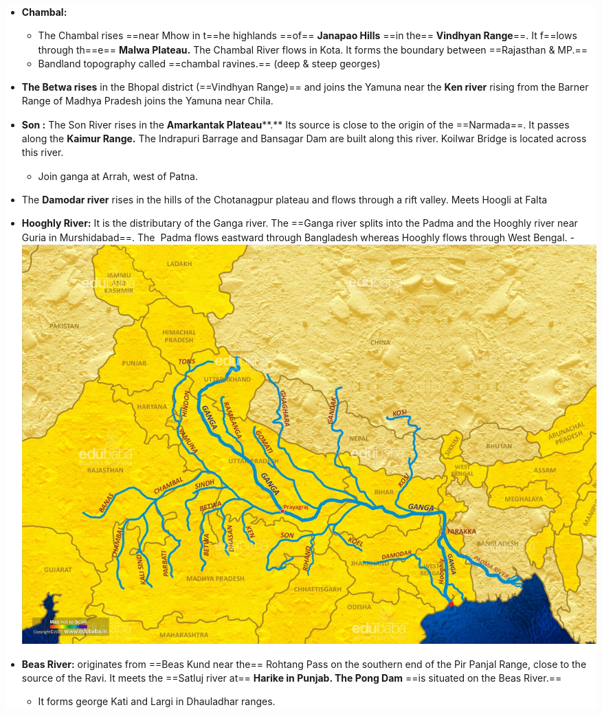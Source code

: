 - **Chambal:** 
    
    - The Chambal rises ==near Mhow in t==he highlands ==of== **Janapao Hills** ==in the== **Vindhyan Range**==. It f==lows through th==e== **Malwa Plateau.** The Chambal River flows in Kota. It forms the boundary between ==Rajasthan & MP.==
    - Bandland topography called ==chambal ravines.== (deep & steep georges)
- **The Betwa rises** in the Bhopal district (==Vindhyan Range)== and joins the Yamuna near the **Ken river** rising from the Barner Range of Madhya Pradesh joins the Yamuna near Chila.
- **Son :** The Son River rises in the **Amarkantak Plateau****.** Its source is close to the origin of the ==Narmada==. It passes along the **Kaimur Range.** The Indrapuri Barrage and Bansagar Dam are built along this river. Koilwar Bridge is located across this river.
    
    - Join ganga at Arrah, west of Patna.
- The **Damodar river** rises in the hills of the Chotanagpur plateau and flows through a rift valley. Meets Hoogli at Falta
- **Hooghly River:** It is the distributary of the Ganga river. The ==Ganga river splits into the Padma and the Hooghly river near Guria in Murshidabad==. The  Padma flows eastward through Bangladesh whereas Hooghly flows through West Bengal. - ![The Ganga River System EDUBABA](Obsidian-files/Media/Exported%20image%2020250604061410-95.jpeg)          

- **Beas River:** originates from ==Beas Kund near the== Rohtang Pass on the southern end of the Pir Panjal Range, close to the source of the Ravi. It meets the ==Satluj river at== **Harike in Punjab. The Pong Dam** ==is situated on the Beas River.==
    
    - It forms george Kati and Largi in Dhauladhar ranges.   
         